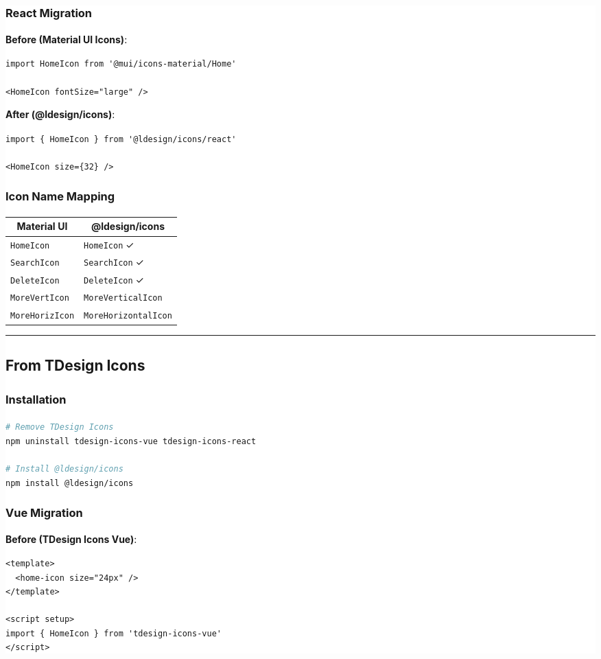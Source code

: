 ### React Migration

**Before (Material UI Icons)**:
```tsx
import HomeIcon from '@mui/icons-material/Home'

<HomeIcon fontSize="large" />
```

**After (@ldesign/icons)**:
```tsx
import { HomeIcon } from '@ldesign/icons/react'

<HomeIcon size={32} />
```

### Icon Name Mapping

| Material UI | @ldesign/icons |
|-------------|----------------|
| `HomeIcon` | `HomeIcon` ✓ |
| `SearchIcon` | `SearchIcon` ✓ |
| `DeleteIcon` | `DeleteIcon` ✓ |
| `MoreVertIcon` | `MoreVerticalIcon` |
| `MoreHorizIcon` | `MoreHorizontalIcon` |

---

## From TDesign Icons

### Installation

```bash
# Remove TDesign Icons
npm uninstall tdesign-icons-vue tdesign-icons-react

# Install @ldesign/icons
npm install @ldesign/icons
```

### Vue Migration

**Before (TDesign Icons Vue)**:
```vue
<template>
  <home-icon size="24px" />
</template>

<script setup>
import { HomeIcon } from 'tdesign-icons-vue'
</script>
```
